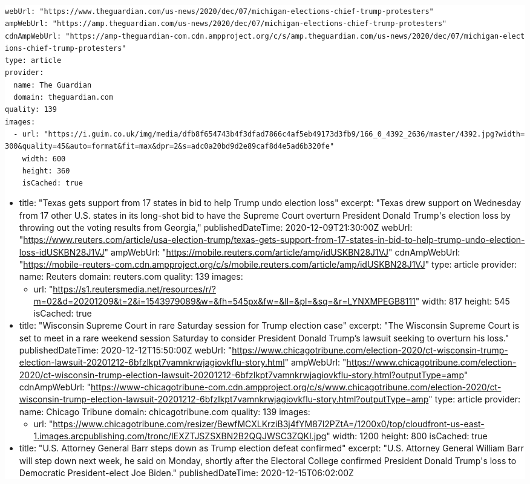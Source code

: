     webUrl: "https://www.theguardian.com/us-news/2020/dec/07/michigan-elections-chief-trump-protesters"
    ampWebUrl: "https://amp.theguardian.com/us-news/2020/dec/07/michigan-elections-chief-trump-protesters"
    cdnAmpWebUrl: "https://amp-theguardian-com.cdn.ampproject.org/c/s/amp.theguardian.com/us-news/2020/dec/07/michigan-elections-chief-trump-protesters"
    type: article
    provider:
      name: The Guardian
      domain: theguardian.com
    quality: 139
    images:
      - url: "https://i.guim.co.uk/img/media/dfb8f654743b4f3dfad7866c4af5eb49173d3fb9/166_0_4392_2636/master/4392.jpg?width=300&quality=45&auto=format&fit=max&dpr=2&s=adc0a20bd9d2e89caf8d4e5ad6b320fe"
        width: 600
        height: 360
        isCached: true
  - title: "Texas gets support from 17 states in bid to help Trump undo election loss"
    excerpt: "Texas drew support on Wednesday from 17 other U.S. states in its long-shot bid to have the Supreme Court overturn President Donald Trump's election loss by throwing out the voting results from Georgia,"
    publishedDateTime: 2020-12-09T21:30:00Z
    webUrl: "https://www.reuters.com/article/usa-election-trump/texas-gets-support-from-17-states-in-bid-to-help-trump-undo-election-loss-idUSKBN28J1VJ"
    ampWebUrl: "https://mobile.reuters.com/article/amp/idUSKBN28J1VJ"
    cdnAmpWebUrl: "https://mobile-reuters-com.cdn.ampproject.org/c/s/mobile.reuters.com/article/amp/idUSKBN28J1VJ"
    type: article
    provider:
      name: Reuters
      domain: reuters.com
    quality: 139
    images:
      - url: "https://s1.reutersmedia.net/resources/r/?m=02&d=20201209&t=2&i=1543979089&w=&fh=545px&fw=&ll=&pl=&sq=&r=LYNXMPEGB8111"
        width: 817
        height: 545
        isCached: true
  - title: "Wisconsin Supreme Court in rare Saturday session for Trump election case"
    excerpt: "The Wisconsin Supreme Court is set to meet in a rare weekend session Saturday to consider President Donald Trump’s lawsuit seeking to overturn his loss."
    publishedDateTime: 2020-12-12T15:50:00Z
    webUrl: "https://www.chicagotribune.com/election-2020/ct-wisconsin-trump-election-lawsuit-20201212-6bfzlkpt7vamnkrwjagiovkflu-story.html"
    ampWebUrl: "https://www.chicagotribune.com/election-2020/ct-wisconsin-trump-election-lawsuit-20201212-6bfzlkpt7vamnkrwjagiovkflu-story.html?outputType=amp"
    cdnAmpWebUrl: "https://www-chicagotribune-com.cdn.ampproject.org/c/s/www.chicagotribune.com/election-2020/ct-wisconsin-trump-election-lawsuit-20201212-6bfzlkpt7vamnkrwjagiovkflu-story.html?outputType=amp"
    type: article
    provider:
      name: Chicago Tribune
      domain: chicagotribune.com
    quality: 139
    images:
      - url: "https://www.chicagotribune.com/resizer/BewfMCXLKrziB3j4fYM87l2PZtA=/1200x0/top/cloudfront-us-east-1.images.arcpublishing.com/tronc/IEXZTJSZSXBN2B2QQJWSC3ZQKI.jpg"
        width: 1200
        height: 800
        isCached: true
  - title: "U.S. Attorney General Barr steps down as Trump election defeat confirmed"
    excerpt: "U.S. Attorney General William Barr will step down next week, he said on Monday, shortly after the Electoral College confirmed President Donald Trump's loss to Democratic President-elect Joe Biden."
    publishedDateTime: 2020-12-15T06:02:00Z